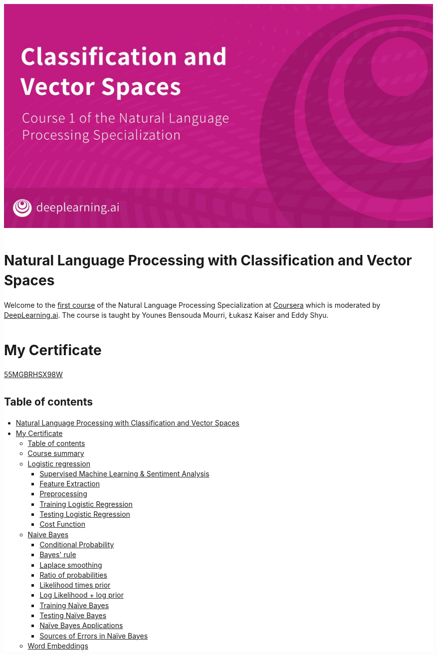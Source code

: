 ![](Images/banner.jpg)
# Natural Language Processing with Classification and Vector Spaces
Welcome to the [first course](https://www.coursera.org/learn/classification-vector-spaces-in-nlp) of the Natural Language Processing Specialization at [Coursera](https://www.coursera.org/specializations/natural-language-processing) which is moderated by [DeepLearning.ai](http://deeplearning.ai/). The course is taught by Younes Bensouda Mourri, Łukasz Kaiser and Eddy Shyu.

# My Certificate
 [55MGBRHSX98W](https://www.coursera.org/account/accomplishments/certificate/55MGBRHSX98W)
 
## Table of contents

- [Natural Language Processing with Classification and Vector Spaces](#natural-language-processing-with-classification-and-vector-spaces)
- [My Certificate](#my-certificate)
  - [Table of contents](#table-of-contents)
  - [Course summary](#course-summary)
  - [Logistic regression](#logistic-regression)
    - [Supervised Machine Learning & Sentiment Analysis](#supervised-machine-learning--sentiment-analysis)
    - [Feature Extraction](#feature-extraction)
    - [Preprocessing](#preprocessing)
    - [Training Logistic Regression](#training-logistic-regression)
    - [Testing Logistic Regression](#testing-logistic-regression)
    - [Cost Function](#cost-function)
  - [Naive Bayes](#naive-bayes)
    - [Conditional Probability](#conditional-probability)
    - [Bayes' rule](#bayes-rule)
    - [Laplace smoothing](#laplace-smoothing)
    - [Ratio of probabilities](#ratio-of-probabilities)
    - [Likelihood times prior](#likelihood-times-prior)
    - [Log Likelihood + log prior](#log-likelihood--log-prior)
    - [Training Naïve Bayes](#training-naïve-bayes)
    - [Testing Naïve Bayes](#testing-naïve-bayes)
    - [Naïve Bayes Applications](#naïve-bayes-applications)
    - [Sources of Errors in Naïve Bayes](#sources-of-errors-in-naïve-bayes)
  - [Word Embeddings](#word-embeddings)